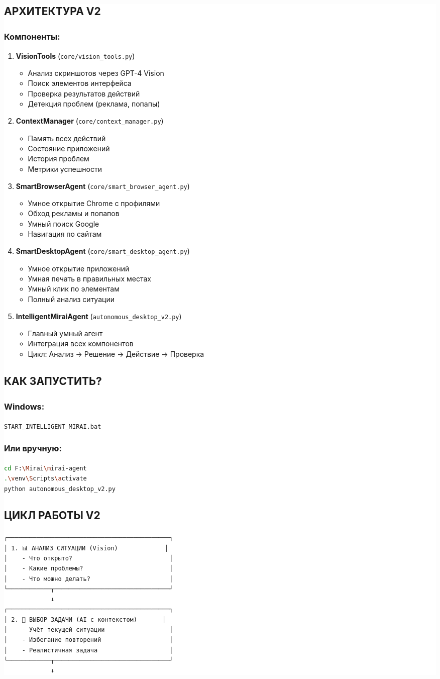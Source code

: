 ## АРХИТЕКТУРА V2

### Компоненты:

1. **VisionTools** (`core/vision_tools.py`)
   - Анализ скриншотов через GPT-4 Vision
   - Поиск элементов интерфейса
   - Проверка результатов действий
   - Детекция проблем (реклама, попапы)

2. **ContextManager** (`core/context_manager.py`)
   - Память всех действий
   - Состояние приложений
   - История проблем
   - Метрики успешности

3. **SmartBrowserAgent** (`core/smart_browser_agent.py`)
   - Умное открытие Chrome с профилями
   - Обход рекламы и попапов
   - Умный поиск Google
   - Навигация по сайтам

4. **SmartDesktopAgent** (`core/smart_desktop_agent.py`)
   - Умное открытие приложений
   - Умная печать в правильных местах
   - Умный клик по элементам
   - Полный анализ ситуации

5. **IntelligentMiraiAgent** (`autonomous_desktop_v2.py`)
   - Главный умный агент
   - Интеграция всех компонентов
   - Цикл: Анализ → Решение → Действие → Проверка

## КАК ЗАПУСТИТЬ?

### Windows:
```cmd
START_INTELLIGENT_MIRAI.bat
```

### Или вручную:
```bash
cd F:\Mirai\mirai-agent
.\venv\Scripts\activate
python autonomous_desktop_v2.py
```

## ЦИКЛ РАБОТЫ V2

```
┌─────────────────────────────────────────────┐
│ 1. 📊 АНАЛИЗ СИТУАЦИИ (Vision)             │
│    - Что открыто?                           │
│    - Какие проблемы?                        │
│    - Что можно делать?                      │
└────────────┬────────────────────────────────┘
             ↓
┌─────────────────────────────────────────────┐
│ 2. 🎯 ВЫБОР ЗАДАЧИ (AI с контекстом)       │
│    - Учёт текущей ситуации                  │
│    - Избегание повторений                   │
│    - Реалистичная задача                    │
└────────────┬────────────────────────────────┘
             ↓
```